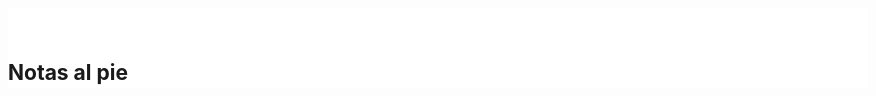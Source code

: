   </table>
</figure>

<br>

## Notas al pie

[^216]: 115:1 Se llama así por la mención que contiene de las costumbres supersticiosas de los árabes con respecto a su ganado.

[^217]: 115:2 Se dice que es una protesta contra la doctrina dualista de que la Luz y la Oscuridad eran dos principios coeternos.

[^218]: 115:3 Es decir, un término para tu vida y otro para tu resurrección.

[^219]: 115:4 Por buenas o malas obras.

[^220]: 116:1 Es decir, el profeta.

[^221]: 117:1 Es decir, sus propensiones innatas al bien y su razón.

[^222]: 117:2 Mahoma.

[^223]: 121:1 La mayoría de los comentaristas musulmanes dicen que esta palabra significa ‘tesoros’. La alusión, sin embargo, es obviamente a la tradición rabínica de las tres llaves, en las manos de Dios.

[^224]: 122:1 En el sueño.

[^225]: 124:1 El hebreo Terah es en árabe Târah. Eusebio da la forma Athar, que puede explicar en cierta medida el nombre que se da aquí.

[^226]: 125:1 Los judíos son aquí, como con frecuencia en el Corán, acusados de suprimir y alterar aquellas partes de sus escrituras que se referían, según la teoría musulmana, a la misión de Mahoma.

[^227]: 126:1 La Meca.

[^228]: 126:2 Esto se refiere a Abdallah ibn Sa’hd ibn Abî. Sar‘h, quien actuó como amanuense de Mahoma, y cuando llegó a las palabras «Hemos creado al hombre a partir de un extracto de arcilla…, luego lo producimos otra creación», dijo, «y bendito sea Dios, el mejor de los creadores», y Mahoma le dijo que escribiera eso también; con lo cual se jactó de que también había sido inspirado con esta frase que Mahoma reconoció como parte del Corán.

[^229]: 126:3 Esta palabra se utiliza casi siempre para los versículos del Corán.

[^230]: 126:4 Es decir, socios de Dios, ídolos; asociarse es la frase habitual en el Corán para la idolatría.

[^231]: 127:1 En el vientre materno.

[^232]: 127:2 Seres sobrenaturales creados, como los demonios, de fuego en lugar de arcilla, y poseedores de poderes milagrosos. Los musulmanes creen devotamente en ellos, y se supone que están sujetos a las mismas leyes que la humanidad, y que también han tenido profetas enviados a ellos. Probablemente sean una supervivencia de algún antiguo culto a los poderes de la naturaleza. La palabra _g_inn es la misma que en la antigua traducción de Las mil y una noches se traduce como 'genio'.

[^233]: 129:1 Esta palabra también puede traducirse como ‘delante de ellos’ o ‘una garantía’ (de la verdad de la revelación).

[^234]: 131:1 Es decir, lo hace aparecer como alguien que intentaría algo grande pero imposible y fracasa en ello.

[^235]: 132:1 Yo, e. los ídolos.

[^236]: 132:2 Los árabes paganos solían apartar parte del producto de sus campos para Alá, el Dios principal, y otras porciones para deidades menores de su panteón. Los frutos de la porción de esta última se reservaban para los sacerdotes, quienes tenían cuidado de devolver a su suerte todo lo que pudiera haber caído en la de Alá, pero rara vez se molestaban en hacer lo contrario. Esta costumbre sobrevive hasta cierto punto en el desierto hasta el día de hoy, donde un árbol en cada distrito está consagrado a los santos patronos y se le permite crecer intacto, mientras que los otros en el vecindario son cortados en pedazos como alimento para los camellos.

[^237]: 132:3 Aludiendo tanto a los sacrificios humanos a los ídolos como a la cruel costumbre de enterrar vivas a las niñas. Véase Introducción.

[^238]: 133:1 Es decir, para oscurecer lo poco que quedaba de la fe original de Abraham El ‘Hanîf.

[^239]: 133:2 Arrastrado sobre un ‘Arîsh, es decir, una especie de choza hecha de ramas.

[^240]: 133:3 Es decir, extendido cuando es sacrificado, o de las pieles y lana, etc., de las cuales una cama (farsh) está hecho.

[^241]: 134:1 Los árabes prohibieron comer alternativamente a los machos y luego a las crías de estos cuatro tipos de ganado. Mahoma en este pasaje muestra lo absurdo de su costumbre al señalar la dificultad de decidir qué es lícito y qué es ilícito en el caso de ocho parejas.

[^242]: 135:1 Es decir, no cometer homicidio a menos que sea por ejecución legal o por la matanza de infieles en la guerra.

[^243]: 136:1 Señales de la proximidad del día del juicio.

[^244]: 137:1 No recibir la recompensa de las acciones de otros que no sean las malas personas.